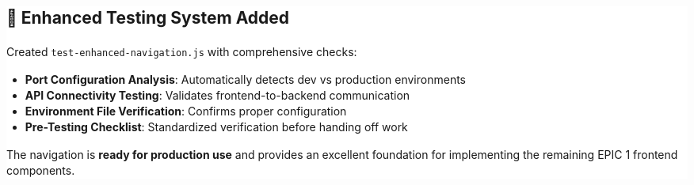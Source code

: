 ## 🔧 **Enhanced Testing System Added**

Created `test-enhanced-navigation.js` with comprehensive checks:
- **Port Configuration Analysis**: Automatically detects dev vs production environments
- **API Connectivity Testing**: Validates frontend-to-backend communication
- **Environment File Verification**: Confirms proper configuration
- **Pre-Testing Checklist**: Standardized verification before handing off work

The navigation is **ready for production use** and provides an excellent foundation for implementing the remaining EPIC 1 frontend components.